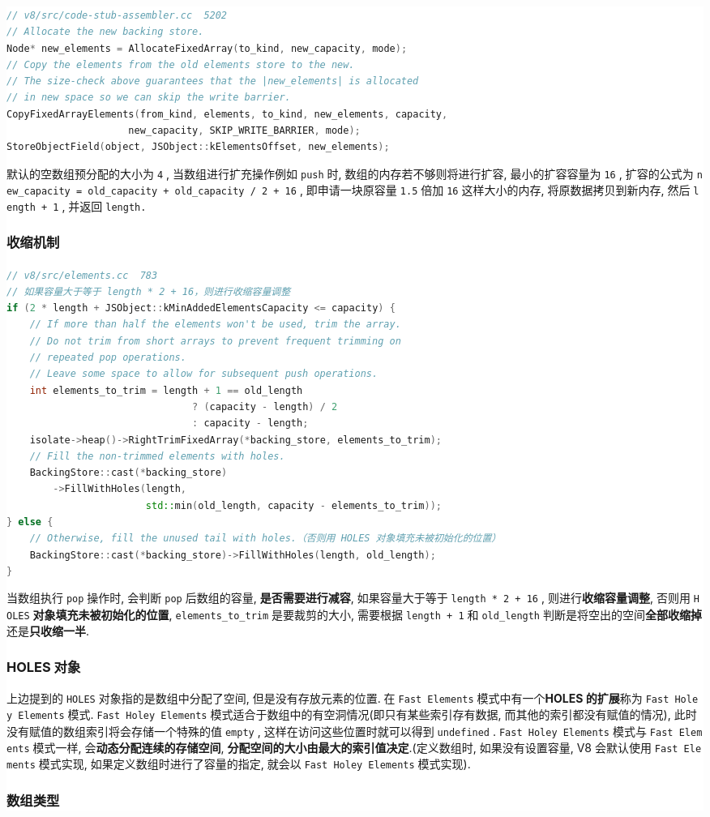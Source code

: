 ```cpp
// v8/src/code-stub-assembler.cc  5202
// Allocate the new backing store.
Node* new_elements = AllocateFixedArray(to_kind, new_capacity, mode);
// Copy the elements from the old elements store to the new.
// The size-check above guarantees that the |new_elements| is allocated
// in new space so we can skip the write barrier.
CopyFixedArrayElements(from_kind, elements, to_kind, new_elements, capacity,
                     new_capacity, SKIP_WRITE_BARRIER, mode);
StoreObjectField(object, JSObject::kElementsOffset, new_elements);
```

默认的空数组预分配的大小为 `4` , 当数组进行扩充操作例如 `push` 时, 数组的内存若不够则将进行扩容, 最小的扩容容量为 `16` , 扩容的公式为 `new_capacity = old_capacity + old_capacity / 2 + 16` , 即申请一块原容量 `1.5` 倍加 `16` 这样大小的内存, 将原数据拷贝到新内存, 然后 `length + 1` , 并返回 `length.`

### 收缩机制

```cpp
// v8/src/elements.cc  783
// 如果容量大于等于 length * 2 + 16，则进行收缩容量调整
if (2 * length + JSObject::kMinAddedElementsCapacity <= capacity) {
    // If more than half the elements won't be used, trim the array.
    // Do not trim from short arrays to prevent frequent trimming on
    // repeated pop operations.
    // Leave some space to allow for subsequent push operations.
    int elements_to_trim = length + 1 == old_length
                                ? (capacity - length) / 2
                                : capacity - length;
    isolate->heap()->RightTrimFixedArray(*backing_store, elements_to_trim);
    // Fill the non-trimmed elements with holes.
    BackingStore::cast(*backing_store)
        ->FillWithHoles(length,
                        std::min(old_length, capacity - elements_to_trim));
} else {
    // Otherwise, fill the unused tail with holes.（否则用 HOLES 对象填充未被初始化的位置）
    BackingStore::cast(*backing_store)->FillWithHoles(length, old_length);
}
```

当数组执行 `pop` 操作时, 会判断 `pop` 后数组的容量, **是否需要进行减容**, 如果容量大于等于 `length * 2 + 16` , 则进行**收缩容量调整**, 否则用 `HOLES` **对象填充未被初始化的位置**, `elements_to_trim` 是要裁剪的大小, 需要根据 `length + 1` 和 `old_length` 判断是将空出的空间**全部收缩掉**还是**只收缩一半**.

### HOLES 对象

上边提到的 `HOLES` 对象指的是数组中分配了空间, 但是没有存放元素的位置. 在 `Fast Elements` 模式中有一个**HOLES 的扩展**称为 `Fast Holey Elements` 模式. `Fast Holey Elements` 模式适合于数组中的有空洞情况(即只有某些索引存有数据, 而其他的索引都没有赋值的情况), 此时没有赋值的数组索引将会存储一个特殊的值 `empty` , 这样在访问这些位置时就可以得到 `undefined` . `Fast Holey Elements` 模式与 `Fast Elements` 模式一样, 会**动态分配连续的存储空间**, **分配空间的大小由最大的索引值决定**.(定义数组时, 如果没有设置容量, V8 会默认使用 `Fast Elements` 模式实现, 如果定义数组时进行了容量的指定, 就会以 `Fast Holey Elements` 模式实现).

### 数组类型

